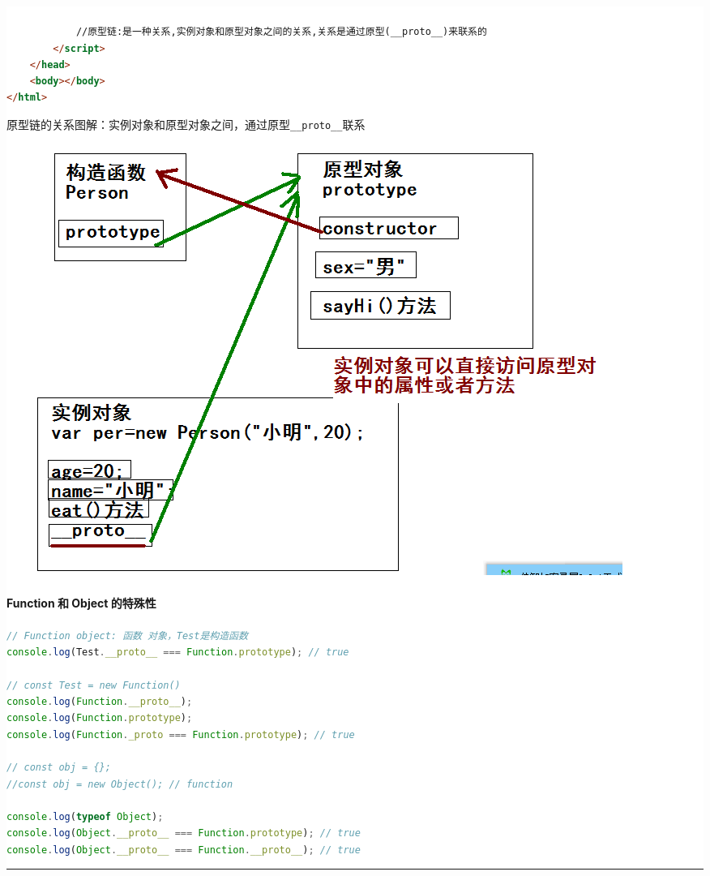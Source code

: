 ```html

			//原型链:是一种关系,实例对象和原型对象之间的关系,关系是通过原型(__proto__)来联系的
		</script>
	</head>
	<body></body>
</html>
```

原型链的关系图解：实例对象和原型对象之间，通过原型`__proto__`联系

![原型及原型链.png](.\img\原型及原型链.png)

#### Function 和 Object 的特殊性

```js
// Function object: 函数 对象，Test是构造函数
console.log(Test.__proto__ === Function.prototype); // true

// const Test = new Function()
console.log(Function.__proto__);
console.log(Function.prototype);
console.log(Function._proto === Function.prototype); // true

// const obj = {};
//const obj = new Object(); // function

console.log(typeof Object);
console.log(Object.__proto__ === Function.prototype); // true
console.log(Object.__proto__ === Function.__proto__); // true
```

---